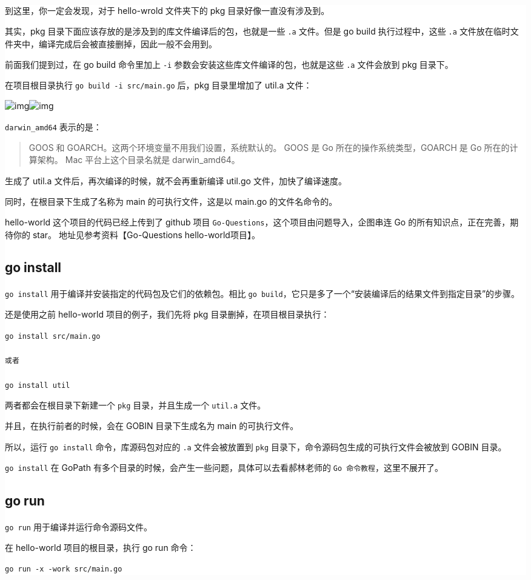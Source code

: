 

到这里，你一定会发现，对于 hello-wrold 文件夹下的 pkg 目录好像一直没有涉及到。

其实，pkg 目录下面应该存放的是涉及到的库文件编译后的包，也就是一些 `.a` 文件。但是 go build 执行过程中，这些 `.a` 文件放在临时文件夹中，编译完成后会被直接删掉，因此一般不会用到。

前面我们提到过，在 go build 命令里加上 `-i` 参数会安装这些库文件编译的包，也就是这些 `.a` 文件会放到 pkg 目录下。

在项目根目录执行 `go build -i src/main.go` 后，pkg 目录里增加了 util.a 文件：



![img](https://tva1.sinaimg.cn/large/e6c9d24egy1h6cdjuwjiej20du06waa3.jpg)![img](https://tva1.sinaimg.cn/large/e6c9d24egy1h6cdk3d6faj20du06waa3.jpg)



`darwin_amd64` 表示的是：

>  GOOS 和 GOARCH。这两个环境变量不用我们设置，系统默认的。
>  GOOS 是 Go 所在的操作系统类型，GOARCH 是 Go 所在的计算架构。
>  Mac 平台上这个目录名就是 darwin_amd64。
>  

生成了 util.a 文件后，再次编译的时候，就不会再重新编译 util.go 文件，加快了编译速度。

同时，在根目录下生成了名称为 main 的可执行文件，这是以 main.go 的文件名命令的。

hello-world 这个项目的代码已经上传到了 github 项目 `Go-Questions`，这个项目由问题导入，企图串连 Go 的所有知识点，正在完善，期待你的 star。 地址见参考资料【Go-Questions hello-world项目】。

## go install

`go install` 用于编译并安装指定的代码包及它们的依赖包。相比 `go build`，它只是多了一个“安装编译后的结果文件到指定目录”的步骤。

还是使用之前 hello-world 项目的例子，我们先将 pkg 目录删掉，在项目根目录执行：

```text
go install src/main.go

或者

go install util
```

两者都会在根目录下新建一个 `pkg` 目录，并且生成一个 `util.a` 文件。

并且，在执行前者的时候，会在 GOBIN 目录下生成名为 main 的可执行文件。

所以，运行 `go install` 命令，库源码包对应的 `.a` 文件会被放置到 `pkg` 目录下，命令源码包生成的可执行文件会被放到 GOBIN 目录。

`go install` 在 GoPath 有多个目录的时候，会产生一些问题，具体可以去看郝林老师的 `Go 命令教程`，这里不展开了。

## go run

`go run` 用于编译并运行命令源码文件。

在 hello-world 项目的根目录，执行 go run 命令：

```text
go run -x -work src/main.go
```
